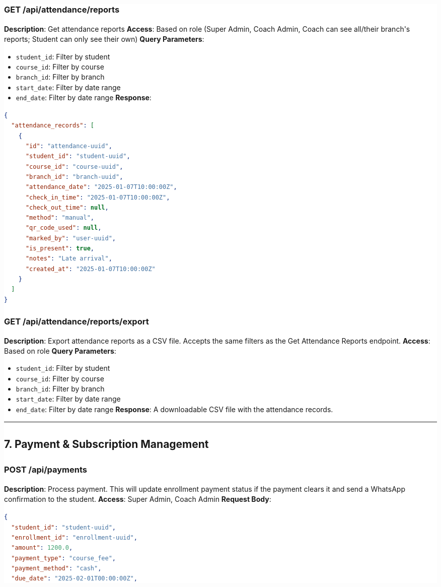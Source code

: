 ### GET /api/attendance/reports
**Description**: Get attendance reports
**Access**: Based on role (Super Admin, Coach Admin, Coach can see all/their branch's reports; Student can only see their own)
**Query Parameters**:
- `student_id`: Filter by student
- `course_id`: Filter by course
- `branch_id`: Filter by branch
- `start_date`: Filter by date range
- `end_date`: Filter by date range
**Response**:
```json
{
  "attendance_records": [
    {
      "id": "attendance-uuid",
      "student_id": "student-uuid",
      "course_id": "course-uuid",
      "branch_id": "branch-uuid",
      "attendance_date": "2025-01-07T10:00:00Z",
      "check_in_time": "2025-01-07T10:00:00Z",
      "check_out_time": null,
      "method": "manual",
      "qr_code_used": null,
      "marked_by": "user-uuid",
      "is_present": true,
      "notes": "Late arrival",
      "created_at": "2025-01-07T10:00:00Z"
    }
  ]
}
```

### GET /api/attendance/reports/export
**Description**: Export attendance reports as a CSV file. Accepts the same filters as the Get Attendance Reports endpoint.
**Access**: Based on role
**Query Parameters**:
- `student_id`: Filter by student
- `course_id`: Filter by course
- `branch_id`: Filter by branch
- `start_date`: Filter by date range
- `end_date`: Filter by date range
**Response**:
A downloadable CSV file with the attendance records.

---

## 7. Payment & Subscription Management

### POST /api/payments
**Description**: Process payment. This will update enrollment payment status if the payment clears it and send a WhatsApp confirmation to the student.
**Access**: Super Admin, Coach Admin
**Request Body**:
```json
{
  "student_id": "student-uuid",
  "enrollment_id": "enrollment-uuid",
  "amount": 1200.0,
  "payment_type": "course_fee",
  "payment_method": "cash",
  "due_date": "2025-02-01T00:00:00Z",
```